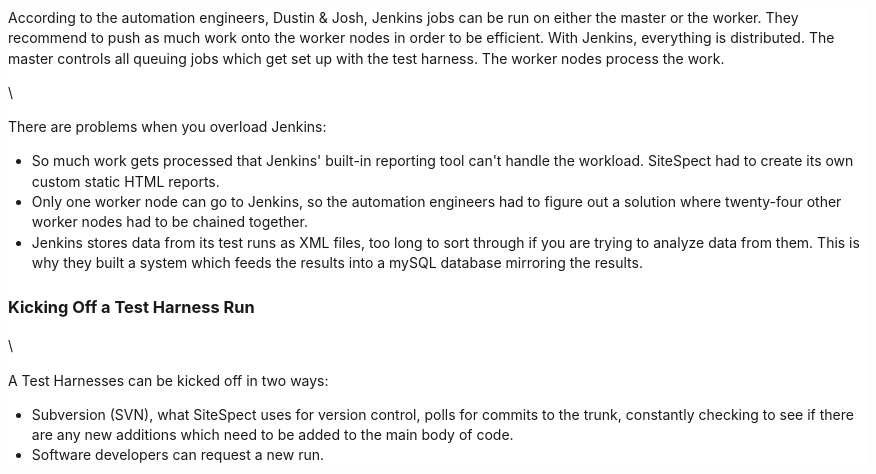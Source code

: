 <div>

According to the automation engineers, Dustin & Josh, Jenkins jobs can
be run on either the master or the worker. They recommend to push as
much work onto the worker nodes in order to be efficient. With Jenkins,
everything is distributed. The master controls all queuing jobs which
get set up with the test harness. The worker nodes process the work. 

</div>

</div>

<div>

\

</div>

<div>

There are problems when you overload Jenkins: 

</div>

<div>

-   So much work gets processed that Jenkins\' built-in reporting tool
    can\'t handle the workload. SiteSpect had to create its own custom
    static HTML reports.
-   Only one worker node can go to Jenkins, so the automation engineers
    had to figure out a solution where twenty-four other worker nodes
    had to be chained together. 
-   Jenkins stores data from its test runs as XML files, too long to
    sort through if you are trying to analyze data from them. This is
    why they built a system which feeds the results into a mySQL
    database mirroring the results. 

</div>

### Kicking Off a Test Harness Run

<div>

\

</div>

<div>

A Test Harnesses can be kicked off in two ways:

</div>

<div>

-   Subversion (SVN), what SiteSpect uses for version control, polls for
    commits to the trunk, constantly checking to see if there are any
    new additions which need to be added to the main body of code. 
-   Software developers can request a new run. 
